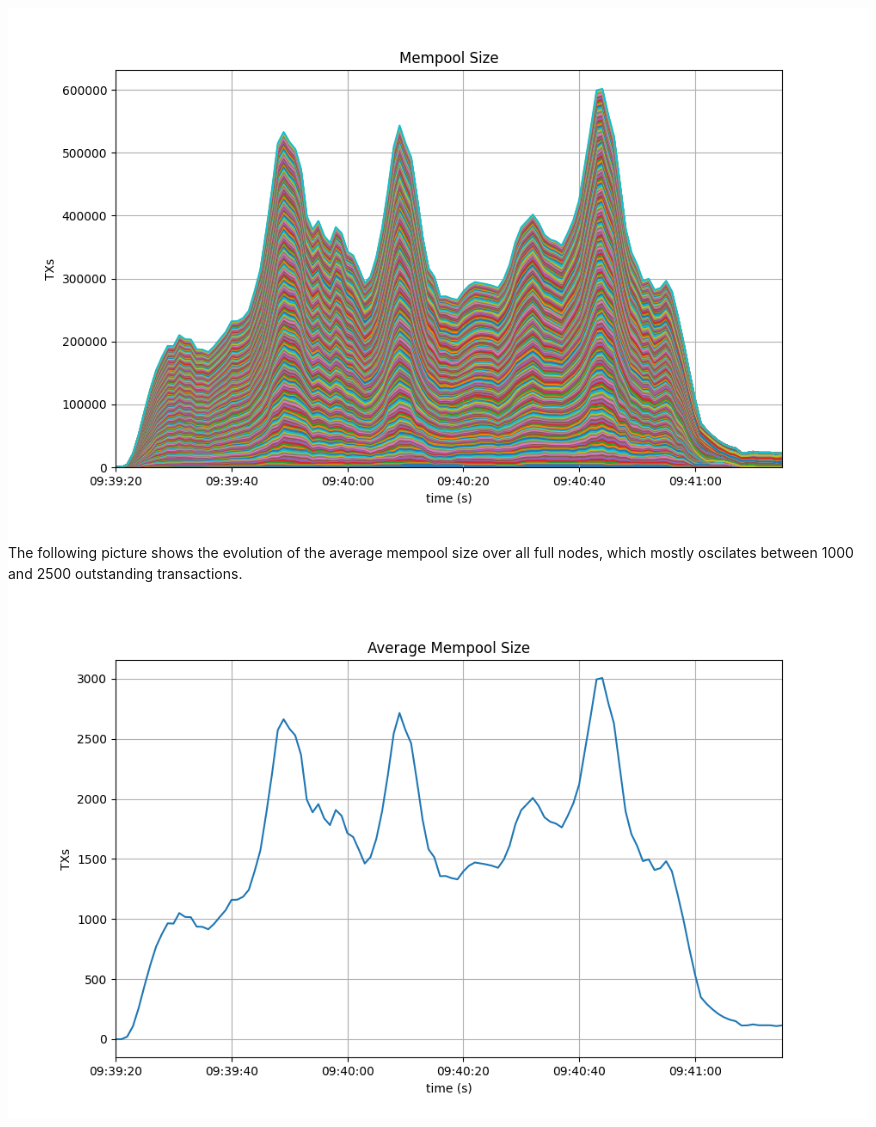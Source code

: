![mempoool-cumulative](img38/200nodes/mempool_size.png)

The following picture shows the evolution of the average mempool size over all
full nodes, which mostly oscilates between 1000 and 2500 outstanding
transactions.

![mempool-avg](img38/200nodes/avg_mempool_size.png)
